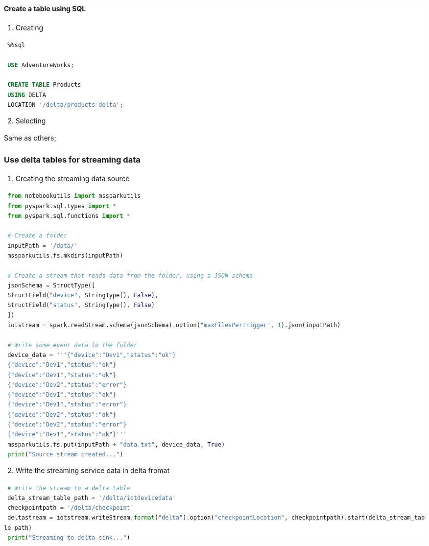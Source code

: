 #### Create a table using SQL

1. Creating 

```sql
 %%sql

 USE AdventureWorks;

 CREATE TABLE Products
 USING DELTA
 LOCATION '/delta/products-delta';
```
2. Selecting

Same as others;

### Use delta tables for streaming data
1. Creating the streaming data source

```py
 from notebookutils import mssparkutils
 from pyspark.sql.types import *
 from pyspark.sql.functions import *

 # Create a folder
 inputPath = '/data/'
 mssparkutils.fs.mkdirs(inputPath)

 # Create a stream that reads data from the folder, using a JSON schema
 jsonSchema = StructType([
 StructField("device", StringType(), False),
 StructField("status", StringType(), False)
 ])
 iotstream = spark.readStream.schema(jsonSchema).option("maxFilesPerTrigger", 1).json(inputPath)

 # Write some event data to the folder
 device_data = '''{"device":"Dev1","status":"ok"}
 {"device":"Dev1","status":"ok"}
 {"device":"Dev1","status":"ok"}
 {"device":"Dev2","status":"error"}
 {"device":"Dev1","status":"ok"}
 {"device":"Dev1","status":"error"}
 {"device":"Dev2","status":"ok"}
 {"device":"Dev2","status":"error"}
 {"device":"Dev1","status":"ok"}'''
 mssparkutils.fs.put(inputPath + "data.txt", device_data, True)
 print("Source stream created...")
```
2. Write the streaming service data in delta fromat

```py
 # Write the stream to a delta table
 delta_stream_table_path = '/delta/iotdevicedata'
 checkpointpath = '/delta/checkpoint'
 deltastream = iotstream.writeStream.format("delta").option("checkpointLocation", checkpointpath).start(delta_stream_table_path)
 print("Streaming to delta sink...")
```
